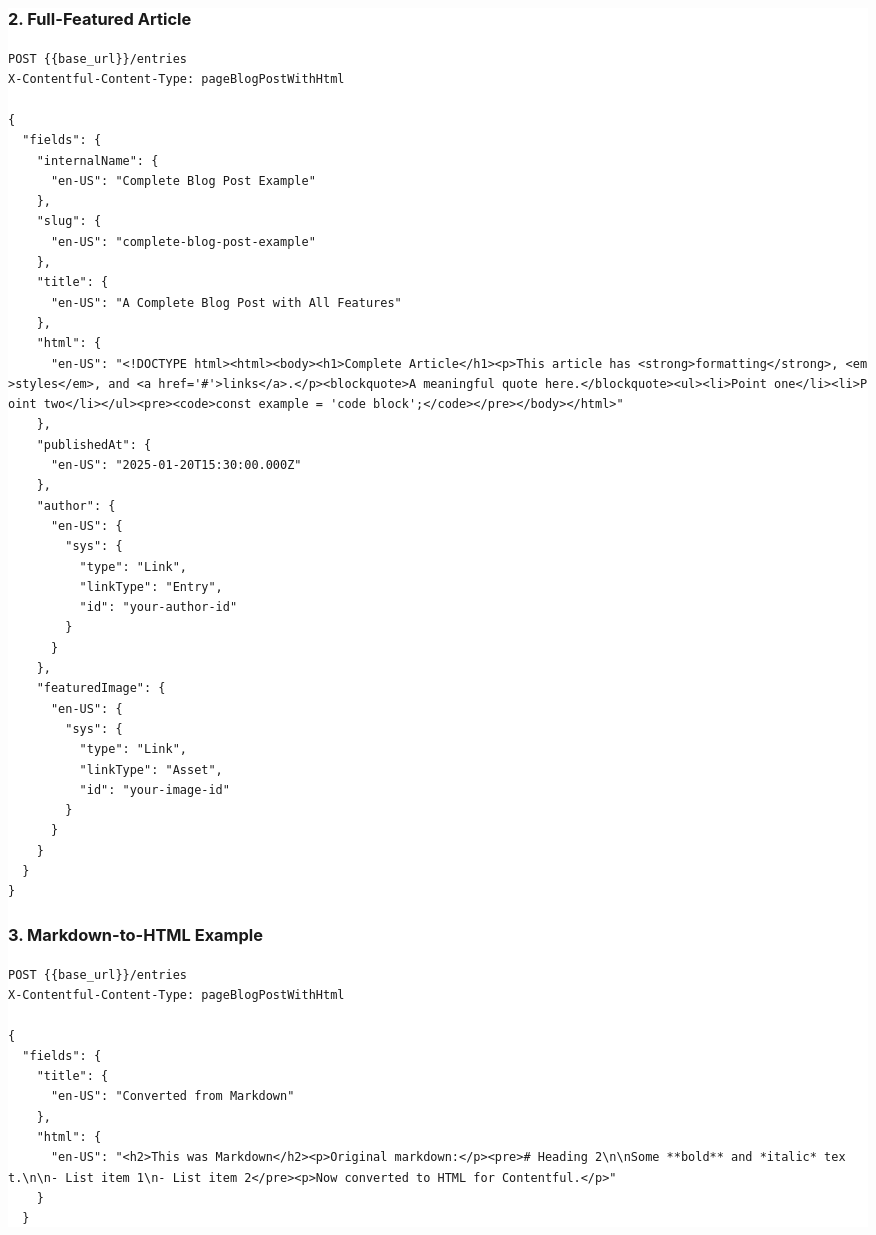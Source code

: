 ### 2. Full-Featured Article
```http
POST {{base_url}}/entries
X-Contentful-Content-Type: pageBlogPostWithHtml

{
  "fields": {
    "internalName": {
      "en-US": "Complete Blog Post Example"
    },
    "slug": {
      "en-US": "complete-blog-post-example"
    },
    "title": {
      "en-US": "A Complete Blog Post with All Features"
    },
    "html": {
      "en-US": "<!DOCTYPE html><html><body><h1>Complete Article</h1><p>This article has <strong>formatting</strong>, <em>styles</em>, and <a href='#'>links</a>.</p><blockquote>A meaningful quote here.</blockquote><ul><li>Point one</li><li>Point two</li></ul><pre><code>const example = 'code block';</code></pre></body></html>"
    },
    "publishedAt": {
      "en-US": "2025-01-20T15:30:00.000Z"
    },
    "author": {
      "en-US": {
        "sys": {
          "type": "Link",
          "linkType": "Entry",
          "id": "your-author-id"
        }
      }
    },
    "featuredImage": {
      "en-US": {
        "sys": {
          "type": "Link",
          "linkType": "Asset",
          "id": "your-image-id"
        }
      }
    }
  }
}
```

### 3. Markdown-to-HTML Example
```http
POST {{base_url}}/entries
X-Contentful-Content-Type: pageBlogPostWithHtml

{
  "fields": {
    "title": {
      "en-US": "Converted from Markdown"
    },
    "html": {
      "en-US": "<h2>This was Markdown</h2><p>Original markdown:</p><pre># Heading 2\n\nSome **bold** and *italic* text.\n\n- List item 1\n- List item 2</pre><p>Now converted to HTML for Contentful.</p>"
    }
  }
```